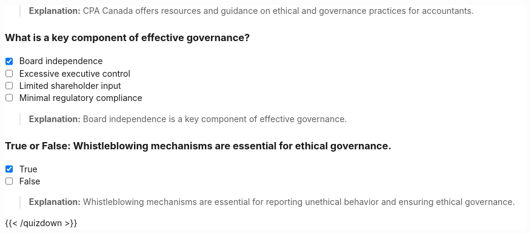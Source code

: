 > **Explanation:** CPA Canada offers resources and guidance on ethical and governance practices for accountants.

### What is a key component of effective governance?

- [x] Board independence
- [ ] Excessive executive control
- [ ] Limited shareholder input
- [ ] Minimal regulatory compliance

> **Explanation:** Board independence is a key component of effective governance.

### True or False: Whistleblowing mechanisms are essential for ethical governance.

- [x] True
- [ ] False

> **Explanation:** Whistleblowing mechanisms are essential for reporting unethical behavior and ensuring ethical governance.

{{< /quizdown >}}
